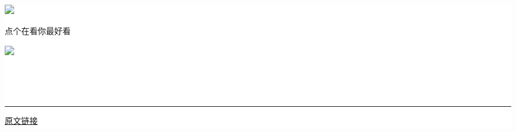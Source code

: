 <section data-mid="" mpa-from-tpl="t"><section data-mid="" mpa-from-tpl="t"><section data-mid="" mpa-from-tpl="t"><section data-mid="" mpa-from-tpl="t"><img data-fileid="100016085" data-ratio="1.105263157894737" data-type="png" data-w="38" data-src="https://mmbiz.qpic.cn/mmbiz_png/szwC3dO9ULQsNyxYzGuJKRIlyjU2rKCnBHc4dUKxNaE991olhpeMVR3CzWGhQtSwMl1CeMuqniclZqWMz23qFicg/640?wx_fmt=png" data-imgfileid="100032482" src="https://mmbiz.qpic.cn/mmbiz_png/szwC3dO9ULQsNyxYzGuJKRIlyjU2rKCnBHc4dUKxNaE991olhpeMVR3CzWGhQtSwMl1CeMuqniclZqWMz23qFicg/640?wx_fmt=png"></section></section><section data-mid="" mpa-from-tpl="t"><p data-mid=""><span>点个<span data-mid="">在看</span>你最好看</span></p></section><section data-mid="" mpa-from-tpl="t"><img data-fileid="100016086" data-ratio="0.9473684210526315" data-type="gif" data-w="114" data-src="https://mmbiz.qpic.cn/sz_mmbiz_gif/e04oVjfBibI5Sh4ibn3ZUnjKq2p5KiaSfeXpVxGF1lqQVM3hRA2dw87CIIjnccRRZd18xjXKTJy0MuiafNt5jU9v3g/640?wx_fmt=gif" data-imgfileid="100032485" src="https://mmbiz.qpic.cn/sz_mmbiz_gif/e04oVjfBibI5Sh4ibn3ZUnjKq2p5KiaSfeXpVxGF1lqQVM3hRA2dw87CIIjnccRRZd18xjXKTJy0MuiafNt5jU9v3g/640?wx_fmt=gif"></section></section></section></section><p><br></p><p><br></p><p><mp-style-type data-value="3"></mp-style-type></p></div>  
<hr>
<a href="https://mp.weixin.qq.com/s/vcPs4DN-VOKmURlBhBsMCg",target="_blank" rel="noopener noreferrer">原文链接</a>

